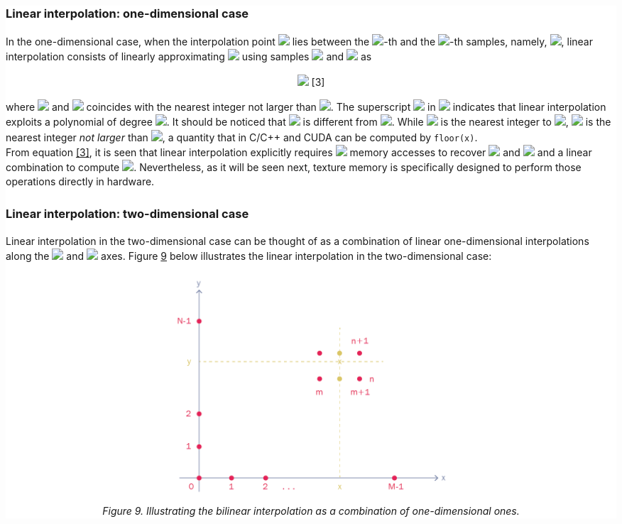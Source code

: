 ### Linear interpolation: one-dimensional case

In the one-dimensional case, when the interpolation point <img src="https://render.githubusercontent.com/render/math?math=x"> lies between the <img src="https://render.githubusercontent.com/render/math?math=m">-th and the <img src="https://render.githubusercontent.com/render/math?math=m %2B 1">-th samples, namely,
<img src="https://render.githubusercontent.com/render/math?math=m\leq x\leq m %2B 1">, linear interpolation consists of linearly approximating <img src="https://render.githubusercontent.com/render/math?math=f(x)"> using samples <img src="https://render.githubusercontent.com/render/math?math=f_m"> and <img src="https://render.githubusercontent.com/render/math?math=f_{m %2B 1}"> as

<p align="center">
  <img src="https://render.githubusercontent.com/render/math?math=f^{(1)}(x)=(1-\alpha) f_m %2B \alpha f_{m %2B 1}," id="linearInterpolationEQ"> [3]
</p>

where <img src="https://render.githubusercontent.com/render/math?math=\alpha=x-m"> and <img src="https://render.githubusercontent.com/render/math?math=m"> coincides with the nearest integer not larger than <img src="https://render.githubusercontent.com/render/math?math=x">. The superscript <img src="https://render.githubusercontent.com/render/math?math=^{(1)}"> in <img src="https://render.githubusercontent.com/render/math?math=f^{(1)}(x)"> indicates that linear interpolation exploits a polynomial of degree <img src="https://render.githubusercontent.com/render/math?math=1">. It should be noticed that <img src="https://render.githubusercontent.com/render/math?math=m"> is different from <img src="https://render.githubusercontent.com/render/math?math={\lfloor x\rceil}">. While <img src="https://render.githubusercontent.com/render/math?math={\lfloor x\rceil}"> is the nearest integer to <img src="https://render.githubusercontent.com/render/math?math=x">, <img src="https://render.githubusercontent.com/render/math?math=m"> is the nearest integer *not larger* than <img src="https://render.githubusercontent.com/render/math?math=x">, a quantity that in C/C++ and CUDA can be computed by `floor(x)`.  
From equation [\[3\]](#linearInterpolationEQ), it is seen that linear interpolation explicitly requires <img src="https://render.githubusercontent.com/render/math?math=2"> memory accesses to recover <img src="https://render.githubusercontent.com/render/math?math=f_m"> and <img src="https://render.githubusercontent.com/render/math?math=f_{m %2B 1}"> and a linear combination to compute <img src="https://render.githubusercontent.com/render/math?math=f^{(1)}(x)">. Nevertheless, as it will be seen next, texture memory is specifically designed to perform those operations directly in hardware.

### Linear interpolation: two-dimensional case

Linear interpolation in the two-dimensional case can be thought of as a combination of linear one-dimensional interpolations along the <img src="https://render.githubusercontent.com/render/math?math=x"> and <img src="https://render.githubusercontent.com/render/math?math=y"> axes. Figure [9](#linearInterpolation2Dsamples) below illustrates the linear interpolation in the two-dimensional case:

<p align="center">
  <img src="linearInterpolation2Dsamples.png" width="400" id="linearInterpolation2Dsamples">
  <br>
     <em>Figure 9. Illustrating the bilinear interpolation as a combination of one-dimensional ones.</em>
</p>
